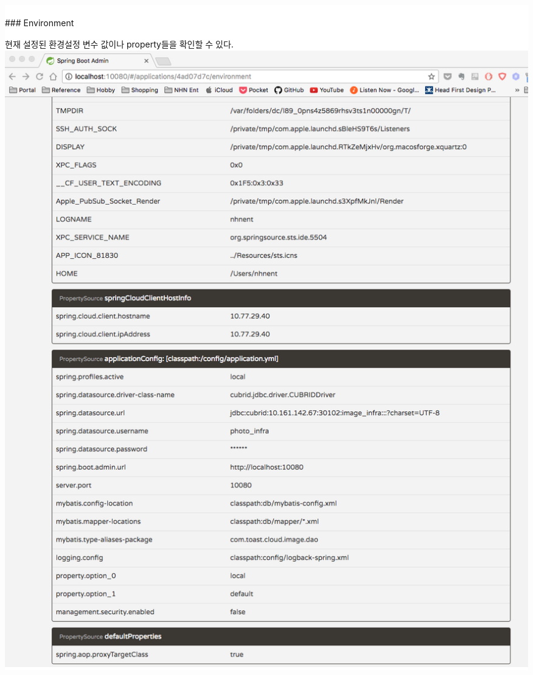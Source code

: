 <br>
### Environment

현재 설정된 환경설정 변수 값이나 property들을 확인할 수 있다.
<br>
![14.png](/static/assets/img/blog/web/2017-04-12-spring_boot_actuator/14.png)
